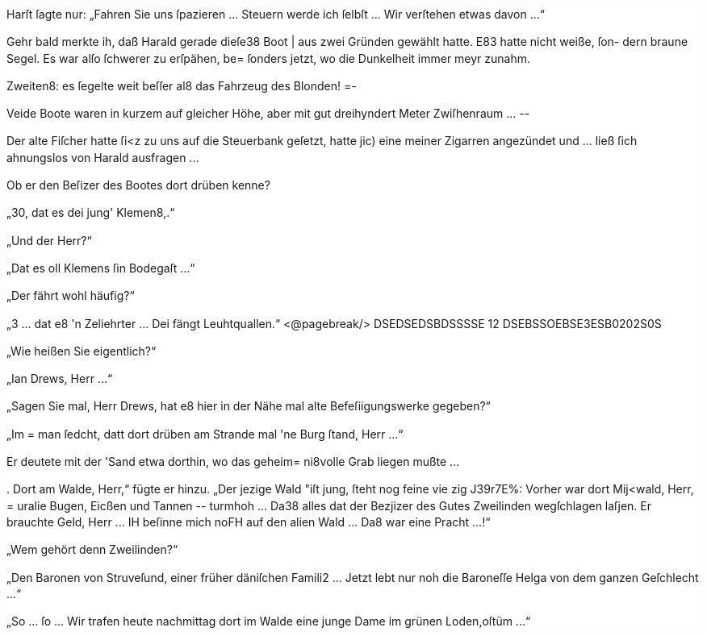 Harſt ſagte nur: „Fahren Sie uns ſpazieren ... Steuern
werde ich ſelbſt ... Wir verſtehen etwas davon ...“

Gehr bald merkte ih, daß Harald gerade dieſe38 Boot |
aus zwei Gründen gewählt hatte. E83 hatte nicht weiße, ſon-
dern braune Segel. Es war alſo ſchwerer zu erſpähen, be=
ſonders jetzt, wo die Dunkelheit immer meyr zunahm.

Zweiten8: es ſegelte weit beſſer al8 das Fahrzeug des
Blonden! =-

Veide Boote waren in kurzem auf gleicher Höhe, aber
mit gut dreihyndert Meter Zwiſhenraum ... --

Der alte Fiſcher hatte ſi<z zu uns auf die Steuerbank
geſetzt, hatte jic) eine meiner Zigarren angezündet und ...
ließ ſich ahnungslos von Harald ausfragen ...

Ob er den Beſizer des Bootes dort drüben kenne?

„30, dat es dei jung' Klemen8,.“

„Und der Herr?“

„Dat es oll Klemens ſin Bodegaſt ...“

„Der fährt wohl häufig?“

„3 ... dat e8 'n Zeliehrter ... Dei fängt Leuhtquallen.“
<@pagebreak/>
DSEDSEDSBDSSSSE 12 DSEBSSOEBSE3ESB0202S0S

„Wie heißen Sie eigentlich?“

„Ian Drews, Herr ...“

„Sagen Sie mal, Herr Drews, hat e8 hier in der Nähe
mal alte Befeſiigungswerke gegeben?“

„Im = man ſedcht, datt dort drüben am Strande mal
'ne Burg ſtand, Herr ...“

Er deutete mit der 'Sand etwa dorthin, wo das geheim=
ni8volle Grab liegen mußte ...

. Dort am Walde, Herr,“ fügte er hinzu. „Der jezige
Wald "iſt jung, ſteht nog feine vie zig J39r7E%: Vorher
war dort Mij<wald, Herr, = uralie Bugen, Eicßen und
Tannen -- turmhoh ... Da38 alles dat der Bezjizer des
Gutes Zweilinden wegſchlagen laſjen. Er brauchte Geld,
Herr ... IH beſinne mich noFH auf den alien Wald ...
Da8 war eine Pracht ...!“

„Wem gehört denn Zweilinden?“

„Den Baronen von Struveſund, einer früher däniſchen
Famili2 ... Jetzt lebt nur noh die Baroneſſe Helga von dem
ganzen Geſchlecht ...“

„So ... ſo ... Wir trafen heute nachmittag dort im
Walde eine junge Dame im grünen Loden,oſtüm ...“
